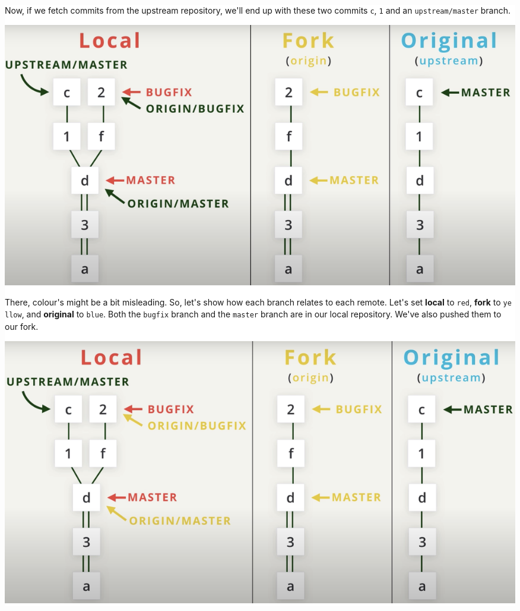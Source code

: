Now, if we fetch commits from the upstream repository, we'll end up with these two commits `c`, `1` and an `upstream/master` branch.

![upstream9](./images/23_upstream.png)

There, colour's might be a bit misleading. So, let's show how each branch relates to each remote. Let's set **local** to `red`, **fork** to `yellow`, and **original** to `blue`. Both the `bugfix` branch and the `master` branch are in our local repository. We've also pushed them to our fork.

![upstream10](./images/24_upstream.png)
